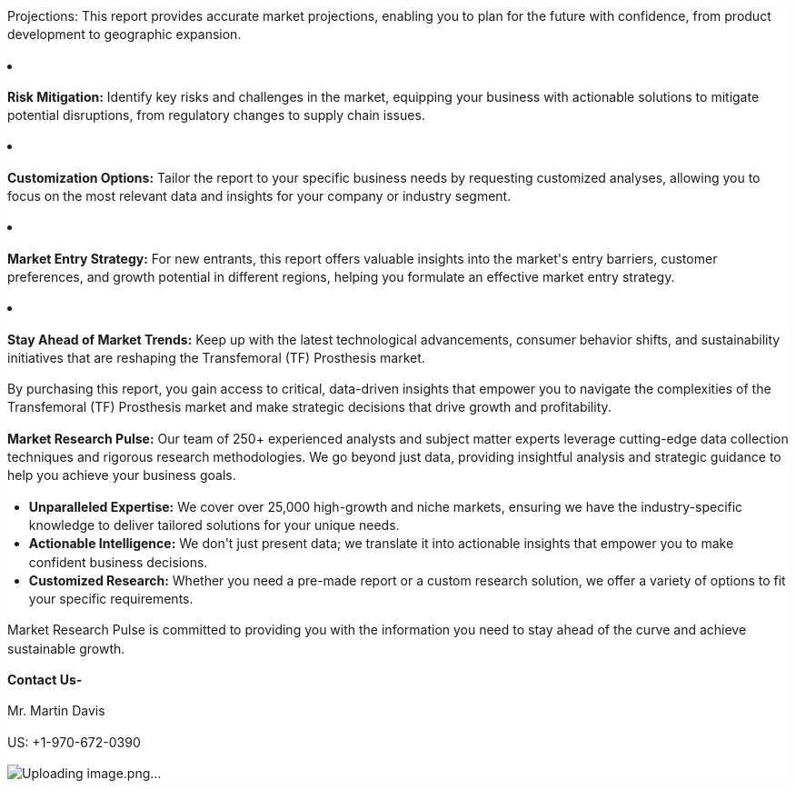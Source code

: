 Projections:</strong> This report provides accurate market projections, enabling you to plan for the future with confidence, from product development to geographic expansion.</p></li><li><p><strong>Risk Mitigation:</strong> Identify key risks and challenges in the market, equipping your business with actionable solutions to mitigate potential disruptions, from regulatory changes to supply chain issues.</p></li><li><p><strong>Customization Options:</strong> Tailor the report to your specific business needs by requesting customized analyses, allowing you to focus on the most relevant data and insights for your company or industry segment.</p></li><li><p><strong>Market Entry Strategy:</strong> For new entrants, this report offers valuable insights into the market's entry barriers, customer preferences, and growth potential in different regions, helping you formulate an effective market entry strategy.</p></li><li><p><strong>Stay Ahead of Market Trends:</strong> Keep up with the latest technological advancements, consumer behavior shifts, and sustainability initiatives that are reshaping the Transfemoral (TF) Prosthesis market.</p></li></ol><p>By purchasing this report, you gain access to critical, data-driven insights that empower you to navigate the complexities of the Transfemoral (TF) Prosthesis market and make strategic decisions that drive growth and profitability.</p><p><strong>Market Research Pulse:</strong>&nbsp;Our team of 250+ experienced analysts and subject matter experts leverage cutting-edge data collection techniques and rigorous research methodologies. We go beyond just data, providing insightful analysis and strategic guidance to help you achieve your business goals.</p><ul><li><strong>Unparalleled Expertise:</strong>&nbsp;We cover over 25,000 high-growth and niche markets, ensuring we have the industry-specific knowledge to deliver tailored solutions for your unique needs.</li><li><strong>Actionable Intelligence:</strong>&nbsp;We don't just present data; we translate it into actionable insights that empower you to make confident business decisions.</li><li><strong>Customized Research:</strong>&nbsp;Whether you need a pre-made report or a custom research solution, we offer a variety of options to fit your specific requirements.</li></ul><p>Market Research Pulse is committed to providing you with the information you need to stay ahead of the curve and achieve sustainable growth.</p><p><strong>Contact Us-</strong></p><p>Mr. Martin Davis</p><p>US: +1-970-672-0390</p>
![Uploading image.png…]()
